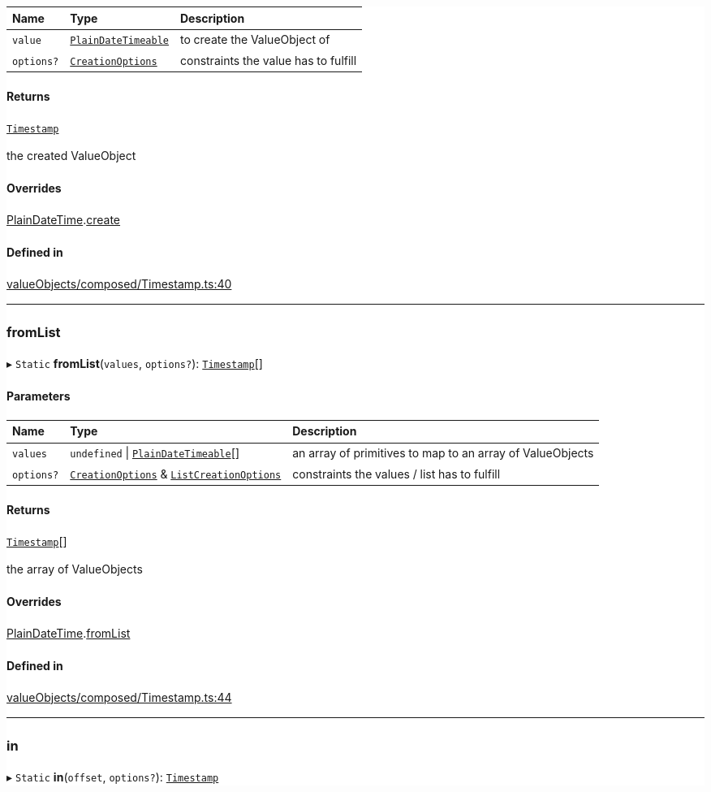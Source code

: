 | Name | Type | Description |
| :------ | :------ | :------ |
| `value` | [`PlainDateTimeable`](../wiki/Exports#plaindatetimeable) | to create the ValueObject of |
| `options?` | [`CreationOptions`](../wiki/CreationOptions) | constraints the value has to fulfill |

#### Returns

[`Timestamp`](../wiki/Timestamp)

the created ValueObject

#### Overrides

[PlainDateTime](../wiki/PlainDateTime).[create](../wiki/PlainDateTime#create)

#### Defined in

[valueObjects/composed/Timestamp.ts:40](https://github.com/pcprinz/DDD-basics/blob/f16da81/src/valueObjects/composed/Timestamp.ts#L40)

___

### fromList

▸ `Static` **fromList**(`values`, `options?`): [`Timestamp`](../wiki/Timestamp)[]

#### Parameters

| Name | Type | Description |
| :------ | :------ | :------ |
| `values` | `undefined` \| [`PlainDateTimeable`](../wiki/Exports#plaindatetimeable)[] | an array of primitives to map to an array of ValueObjects |
| `options?` | [`CreationOptions`](../wiki/CreationOptions) & [`ListCreationOptions`](../wiki/ListCreationOptions) | constraints the values / list has to fulfill |

#### Returns

[`Timestamp`](../wiki/Timestamp)[]

the array of ValueObjects

#### Overrides

[PlainDateTime](../wiki/PlainDateTime).[fromList](../wiki/PlainDateTime#fromlist)

#### Defined in

[valueObjects/composed/Timestamp.ts:44](https://github.com/pcprinz/DDD-basics/blob/f16da81/src/valueObjects/composed/Timestamp.ts#L44)

___

### in

▸ `Static` **in**(`offset`, `options?`): [`Timestamp`](../wiki/Timestamp)
